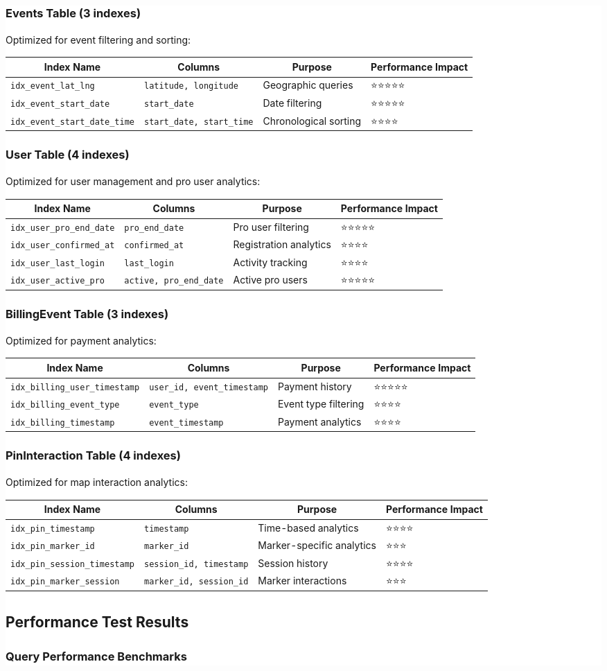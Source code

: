 ### Events Table (3 indexes)
Optimized for event filtering and sorting:

| Index Name | Columns | Purpose | Performance Impact |
|------------|---------|---------|-------------------|
| `idx_event_lat_lng` | `latitude, longitude` | Geographic queries | ⭐⭐⭐⭐⭐ |
| `idx_event_start_date` | `start_date` | Date filtering | ⭐⭐⭐⭐⭐ |
| `idx_event_start_date_time` | `start_date, start_time` | Chronological sorting | ⭐⭐⭐⭐ |

### User Table (4 indexes)
Optimized for user management and pro user analytics:

| Index Name | Columns | Purpose | Performance Impact |
|------------|---------|---------|-------------------|
| `idx_user_pro_end_date` | `pro_end_date` | Pro user filtering | ⭐⭐⭐⭐⭐ |
| `idx_user_confirmed_at` | `confirmed_at` | Registration analytics | ⭐⭐⭐⭐ |
| `idx_user_last_login` | `last_login` | Activity tracking | ⭐⭐⭐⭐ |
| `idx_user_active_pro` | `active, pro_end_date` | Active pro users | ⭐⭐⭐⭐⭐ |

### BillingEvent Table (3 indexes)
Optimized for payment analytics:

| Index Name | Columns | Purpose | Performance Impact |
|------------|---------|---------|-------------------|
| `idx_billing_user_timestamp` | `user_id, event_timestamp` | Payment history | ⭐⭐⭐⭐⭐ |
| `idx_billing_event_type` | `event_type` | Event type filtering | ⭐⭐⭐⭐ |
| `idx_billing_timestamp` | `event_timestamp` | Payment analytics | ⭐⭐⭐⭐ |

### PinInteraction Table (4 indexes)
Optimized for map interaction analytics:

| Index Name | Columns | Purpose | Performance Impact |
|------------|---------|---------|-------------------|
| `idx_pin_timestamp` | `timestamp` | Time-based analytics | ⭐⭐⭐⭐ |
| `idx_pin_marker_id` | `marker_id` | Marker-specific analytics | ⭐⭐⭐ |
| `idx_pin_session_timestamp` | `session_id, timestamp` | Session history | ⭐⭐⭐⭐ |
| `idx_pin_marker_session` | `marker_id, session_id` | Marker interactions | ⭐⭐⭐ |

## Performance Test Results

### Query Performance Benchmarks
